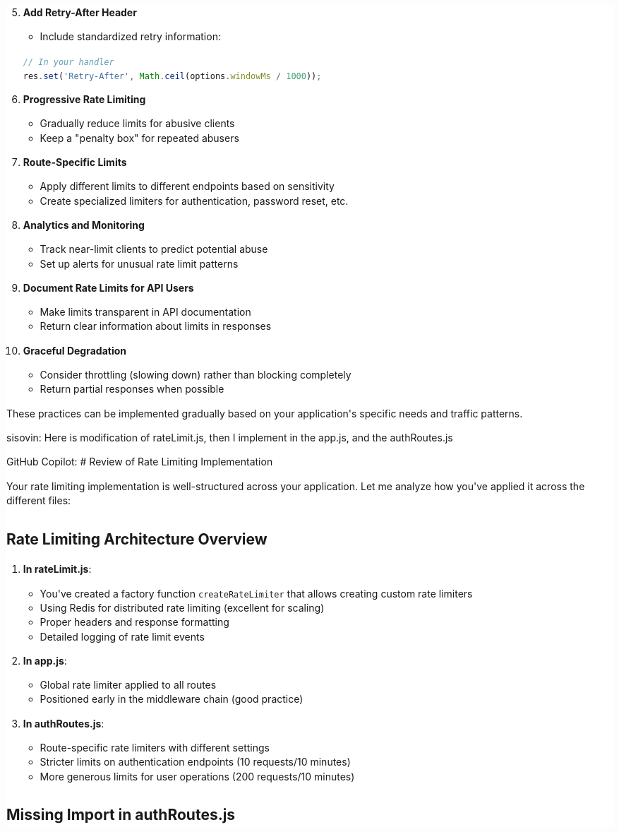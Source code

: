 5. **Add Retry-After Header**
   - Include standardized retry information:
   ```javascript
   // In your handler
   res.set('Retry-After', Math.ceil(options.windowMs / 1000));
   ```

6. **Progressive Rate Limiting**
   - Gradually reduce limits for abusive clients
   - Keep a "penalty box" for repeated abusers

7. **Route-Specific Limits**
   - Apply different limits to different endpoints based on sensitivity
   - Create specialized limiters for authentication, password reset, etc.

8. **Analytics and Monitoring**
   - Track near-limit clients to predict potential abuse
   - Set up alerts for unusual rate limit patterns

9. **Document Rate Limits for API Users**
   - Make limits transparent in API documentation
   - Return clear information about limits in responses

10. **Graceful Degradation**
    - Consider throttling (slowing down) rather than blocking completely
    - Return partial responses when possible

These practices can be implemented gradually based on your application's specific needs and traffic patterns.

sisovin: Here is modification of rateLimit.js, then I implement in the app.js, and the authRoutes.js

GitHub Copilot: # Review of Rate Limiting Implementation

Your rate limiting implementation is well-structured across your application. Let me analyze how you've applied it across the different files:

## Rate Limiting Architecture Overview

1. **In rateLimit.js**:
   - You've created a factory function `createRateLimiter` that allows creating custom rate limiters
   - Using Redis for distributed rate limiting (excellent for scaling)
   - Proper headers and response formatting
   - Detailed logging of rate limit events

2. **In app.js**:
   - Global rate limiter applied to all routes
   - Positioned early in the middleware chain (good practice)

3. **In authRoutes.js**:
   - Route-specific rate limiters with different settings
   - Stricter limits on authentication endpoints (10 requests/10 minutes)
   - More generous limits for user operations (200 requests/10 minutes)

## Missing Import in authRoutes.js
